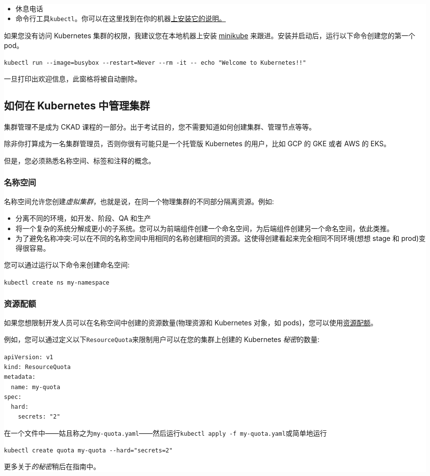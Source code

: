 *   休息电话
*   命令行工具`kubectl`。你可以在这里找到在你的机器[上安装它的说明。](https://kubernetes.io/docs/tasks/tools/)

如果您没有访问 Kubernetes 集群的权限，我建议您在本地机器上安装 [minikube](https://minikube.sigs.k8s.io/docs/start/) 来跟进。安装并启动后，运行以下命令创建您的第一个 pod。

```
kubectl run --image=busybox --restart=Never --rm -it -- echo "Welcome to Kubernetes!!" 
```

一旦打印出欢迎信息，此窗格将被自动删除。

## 如何在 Kubernetes 中管理集群

集群管理不是成为 CKAD 课程的一部分。出于考试目的，您不需要知道如何创建集群、管理节点等等。

除非你打算成为一名集群管理员，否则你很有可能只是一个托管版 Kubernetes 的用户，比如 GCP 的 GKE 或者 AWS 的 EKS。

但是，您必须熟悉名称空间、标签和注释的概念。

### 名称空间

名称空间允许您创建*虚拟集群*，也就是说，在同一个物理集群的不同部分隔离资源。例如:

*   分离不同的环境，如开发、阶段、QA 和生产
*   将一个复杂的系统分解成更小的子系统。您可以为前端组件创建一个命名空间，为后端组件创建另一个命名空间，依此类推。
*   为了避免名称冲突:可以在不同的名称空间中用相同的名称创建相同的资源。这使得创建看起来完全相同不同环境(想想 stage 和 prod)变得很容易。

您可以通过运行以下命令来创建命名空间:

```
kubectl create ns my-namespace 
```

### 资源配额

如果您想限制开发人员可以在名称空间中创建的资源数量(物理资源和 Kubernetes 对象，如 pods)，您可以使用[资源配额](https://kubernetes.io/docs/concepts/policy/resource-quotas/)。

例如，您可以通过定义以下`ResourceQuota`来限制用户可以在您的集群上创建的 Kubernetes *秘密*的数量:

```
apiVersion: v1
kind: ResourceQuota
metadata:
  name: my-quota
spec:
  hard:
    secrets: "2" 
```

在一个文件中——姑且称之为`my-quota.yaml`——然后运行`kubectl apply -f my-quota.yaml`或简单地运行

```
kubectl create quota my-quota --hard="secrets=2" 
```

更多关于*的秘密*稍后在指南中。
